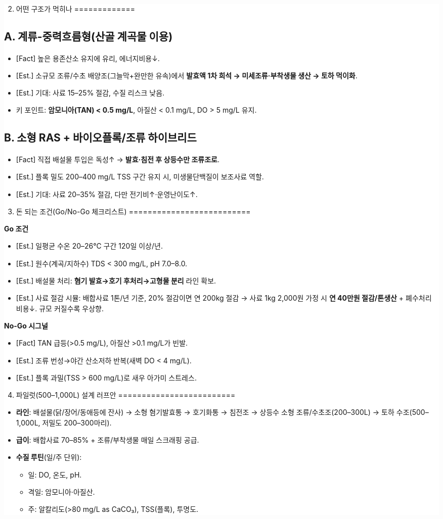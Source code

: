 2) 어떤 구조가 먹히나
=============

A. 계류-중력흐름형(산골 계곡물 이용)
----------------------

*   \[Fact\] 높은 용존산소 유지에 유리, 에너지비용↓.
    
*   \[Est.\] 소규모 조류/수초 배양조(그늘막+완만한 유속)에서 **발효액 1차 희석 → 미세조류·부착생물 생산 → 토하 먹이화**.
    
*   \[Est.\] 기대: 사료 15–25% 절감, 수질 리스크 낮음.
    
*   키 포인트: **암모니아(TAN) < 0.5 mg/L**, 아질산 < 0.1 mg/L, DO > 5 mg/L 유지.
    

B. 소형 RAS + 바이오플록/조류 하이브리드
--------------------------

*   \[Fact\] 직접 배설물 투입은 독성↑ → **발효·침전 후 상등수만 조류조로**.
    
*   \[Est.\] 플록 밀도 200–400 mg/L TSS 구간 유지 시, 미생물단백질이 보조사료 역할.
    
*   \[Est.\] 기대: 사료 20–35% 절감, 다만 전기비↑·운영난이도↑.
    

3) 돈 되는 조건(Go/No-Go 체크리스트)
==========================

**Go 조건**

*   \[Est.\] 일평균 수온 20–26℃ 구간 120일 이상/년.
    
*   \[Est.\] 원수(계곡/지하수) TDS < 300 mg/L, pH 7.0–8.0.
    
*   \[Est.\] 배설물 처리: **혐기 발효→호기 후처리→고형물 분리** 라인 확보.
    
*   \[Est.\] 사료 절감 시뮬: 배합사료 1톤/년 기준, 20% 절감이면 연 200kg 절감 → 사료 1kg 2,000원 가정 시 **연 40만원 절감/톤생산** + 폐수처리 비용↓. 규모 커질수록 우상향.
    

**No-Go 시그널**

*   \[Fact\] TAN 급등(>0.5 mg/L), 아질산 >0.1 mg/L가 빈발.
    
*   \[Est.\] 조류 번성→야간 산소저하 반복(새벽 DO < 4 mg/L).
    
*   \[Est.\] 플록 과밀(TSS > 600 mg/L)로 새우 아가미 스트레스.
    

4) 파일럿(500–1,000L) 설계 러프안
=========================

*   **라인**: 배설물(닭/장어/동애등에 잔사) → 소형 혐기발효통 → 호기화통 → 침전조 → 상등수 소형 조류/수초조(200–300L) → 토하 수조(500–1,000L, 저밀도 200–300마리).
    
*   **급이**: 배합사료 70–85% + 조류/부착생물 매일 스크래핑 공급.
    
*   **수질 루틴**(일/주 단위):
    
    *   일: DO, 온도, pH.
        
    *   격일: 암모니아·아질산.
        
    *   주: 알칼리도(>80 mg/L as CaCO₃), TSS(플록), 투명도.
        